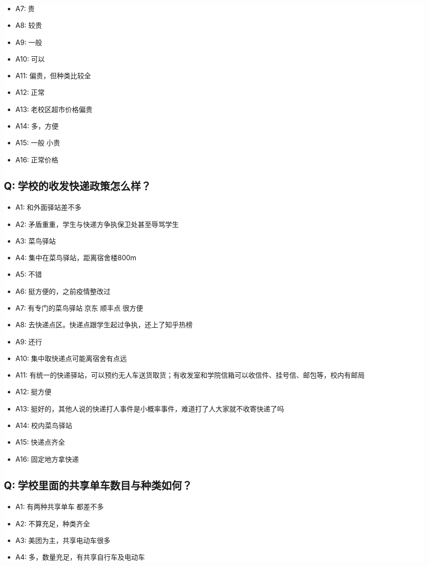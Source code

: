 - A7: 贵

- A8: 较贵

- A9: 一般

- A10: 可以

- A11: 偏贵，但种类比较全

- A12: 正常

- A13: 老校区超市价格偏贵

- A14: 多，方便

- A15: 一般 小贵

- A16: 正常价格

## Q: 学校的收发快递政策怎么样？

- A1: 和外面驿站差不多

- A2: 矛盾重重，学生与快递方争执保卫处甚至辱骂学生

- A3: 菜鸟驿站

- A4: 集中在菜鸟驿站，距离宿舍楼800m

- A5: 不错

- A6: 挺方便的，之前疫情整改过

- A7: 有专门的菜鸟驿站 京东 顺丰点 很方便

- A8: 去快递点区。快递点跟学生起过争执，还上了知乎热榜

- A9: 还行

- A10: 集中取快递点可能离宿舍有点远

- A11: 有统一的快递驿站，可以预约无人车送货取货；有收发室和学院信箱可以收信件、挂号信、邮包等，校内有邮局

- A12: 挺方便

- A13: 挺好的，其他人说的快递打人事件是小概率事件，难道打了人大家就不收寄快递了吗

- A14: 校内菜鸟驿站

- A15: 快递点齐全

- A16: 固定地方拿快递

## Q: 学校里面的共享单车数目与种类如何？

- A1: 有两种共享单车 都差不多

- A2: 不算充足，种类齐全

- A3: 美团为主，共享电动车很多

- A4: 多，数量充足，有共享自行车及电动车
